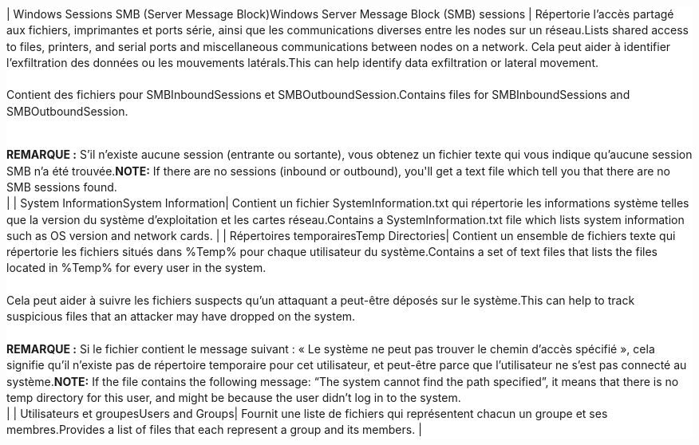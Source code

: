 | <span data-ttu-id="e5d6b-192">Windows Sessions SMB (Server Message Block)</span><span class="sxs-lookup"><span data-stu-id="e5d6b-192">Windows Server Message Block (SMB) sessions</span></span> | <span data-ttu-id="e5d6b-193">Répertorie l’accès partagé aux fichiers, imprimantes et ports série, ainsi que les communications diverses entre les nodes sur un réseau.</span><span class="sxs-lookup"><span data-stu-id="e5d6b-193">Lists shared access to files, printers, and serial ports and miscellaneous communications between nodes on a network.</span></span> <span data-ttu-id="e5d6b-194">Cela peut aider à identifier l’exfiltration des données ou les mouvements latérals.</span><span class="sxs-lookup"><span data-stu-id="e5d6b-194">This can help identify data exfiltration or lateral movement.</span></span> </br></br> <span data-ttu-id="e5d6b-195">Contient des fichiers pour SMBInboundSessions et SMBOutboundSession.</span><span class="sxs-lookup"><span data-stu-id="e5d6b-195">Contains files for SMBInboundSessions and SMBOutboundSession.</span></span> </br></br> <div class="alert"><span data-ttu-id="e5d6b-196"><b>REMARQUE :</b> S’il n’existe aucune session (entrante ou sortante), vous obtenez un fichier texte qui vous indique qu’aucune session SMB n’a été trouvée.</span><span class="sxs-lookup"><span data-stu-id="e5d6b-196"><b>NOTE:</b> If there are no sessions (inbound or outbound), you'll get a text file which tell you that there are no SMB sessions found.</span></span></div>                                                                                                                          |
| <span data-ttu-id="e5d6b-197">System Information</span><span class="sxs-lookup"><span data-stu-id="e5d6b-197">System Information</span></span>| <span data-ttu-id="e5d6b-198">Contient un fichier SystemInformation.txt qui répertorie les informations système telles que la version du système d’exploitation et les cartes réseau.</span><span class="sxs-lookup"><span data-stu-id="e5d6b-198">Contains a SystemInformation.txt file which lists system information such as OS version and network cards.</span></span>                                                                                     |
| <span data-ttu-id="e5d6b-199">Répertoires temporaires</span><span class="sxs-lookup"><span data-stu-id="e5d6b-199">Temp Directories</span></span>| <span data-ttu-id="e5d6b-200">Contient un ensemble de fichiers texte qui répertorie les fichiers situés dans %Temp% pour chaque utilisateur du système.</span><span class="sxs-lookup"><span data-stu-id="e5d6b-200">Contains a set of text files that lists the files located in %Temp% for every user in the system.</span></span> </br></br> <span data-ttu-id="e5d6b-201">Cela peut aider à suivre les fichiers suspects qu’un attaquant a peut-être déposés sur le système.</span><span class="sxs-lookup"><span data-stu-id="e5d6b-201">This can help to track suspicious files that an attacker may have dropped on the system.</span></span> </br></br> <div class="alert"><span data-ttu-id="e5d6b-202"><b>REMARQUE :</b> Si le fichier contient le message suivant : « Le système ne peut pas trouver le chemin d’accès spécifié », cela signifie qu’il n’existe pas de répertoire temporaire pour cet utilisateur, et peut-être parce que l’utilisateur ne s’est pas connecté au système.</span><span class="sxs-lookup"><span data-stu-id="e5d6b-202"><b>NOTE:</b> If the file contains the following message: “The system cannot find the path specified”, it means that there is no temp directory for this user, and might be because the user didn’t log in to the system.</span></span></div>                                                                                                                                         |
| <span data-ttu-id="e5d6b-203">Utilisateurs et groupes</span><span class="sxs-lookup"><span data-stu-id="e5d6b-203">Users and Groups</span></span>| <span data-ttu-id="e5d6b-204">Fournit une liste de fichiers qui représentent chacun un groupe et ses membres.</span><span class="sxs-lookup"><span data-stu-id="e5d6b-204">Provides a list of files that each represent a group and its members.</span></span>                                                                                                                   |
